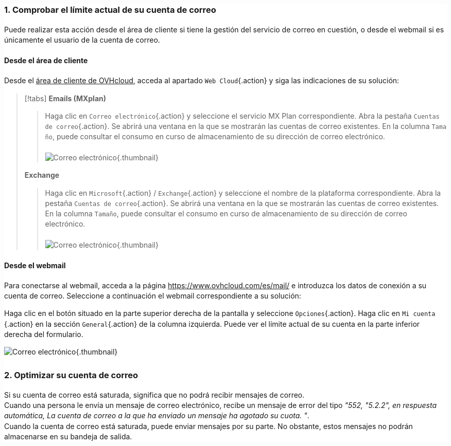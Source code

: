 ### 1. **Comprobar** el límite actual de su cuenta de correo <a name="check-quota"></a>

Puede realizar esta acción desde el área de cliente si tiene la gestión del servicio de correo en cuestión, o desde el webmail si es únicamente el usuario de la cuenta de correo.

#### Desde el área de cliente <a name="quotacontrolpanel"></a>

Desde el [área de cliente de OVHcloud](/links/manager), acceda al apartado `Web Cloud`{.action} y siga las indicaciones de su solución:

> [!tabs]
> **Emails (MXplan)**
>>
>> Haga clic en `Correo electrónico`{.action} y seleccione el servicio MX Plan correspondiente. Abra la pestaña `Cuentas de correo`{.action}. Se abrirá una ventana en la que se mostrarán las cuentas de correo existentes. En la columna `Tamaño`, puede consultar el consumo en curso de almacenamiento de su dirección de correo electrónico.<br><br>
>>![Correo electrónico](images/email-quota-quotacontrolpanel01.png){.thumbnail}<br>
>>
> **Exchange**
>>
>> Haga clic en `Microsoft`{.action} / `Exchange`{.action} y seleccione el nombre de la plataforma correspondiente. Abra la pestaña `Cuentas de correo`{.action}. Se abrirá una ventana en la que se mostrarán las cuentas de correo existentes. En la columna `Tamaño`, puede consultar el consumo en curso de almacenamiento de su dirección de correo electrónico.<br><br>
>>![Correo electrónico](images/email-quota-quotacontrolpanel03.png){.thumbnail}<br>
>>

#### Desde el webmail <a name="quotawebmail"></a>

Para conectarse al webmail, acceda a la página <https://www.ovhcloud.com/es/mail/> e introduzca los datos de conexión a su cuenta de correo. Seleccione a continuación el webmail correspondiente a su solución:

Haga clic en el botón <i class="icons-gear-concept icons-masterbrand-blue"></i> situado en la parte superior derecha de la pantalla y seleccione `Opciones`{.action}. Haga clic en `Mi cuenta`{.action} en la sección `General`{.action} de la columna izquierda. Puede ver el límite actual de su cuenta en la parte inferior derecha del formulario.

![Correo electrónico](images/email-quota-webmail01.png){.thumbnail}

### 2. **Optimizar** su cuenta de correo <a name="optimise"></a>

Si su cuenta de correo está saturada, significa que no podrá recibir mensajes de correo.<br>
Cuando una persona le envía un mensaje de correo electrónico, recibe un mensaje de error del tipo *"552, "5.2.2", en respuesta automática, La cuenta de correo a la que ha enviado un mensaje ha agotado su cuota. "*.<br>
Cuando la cuenta de correo está saturada, puede enviar mensajes por su parte. No obstante, estos mensajes no podrán almacenarse en su bandeja de salida.
